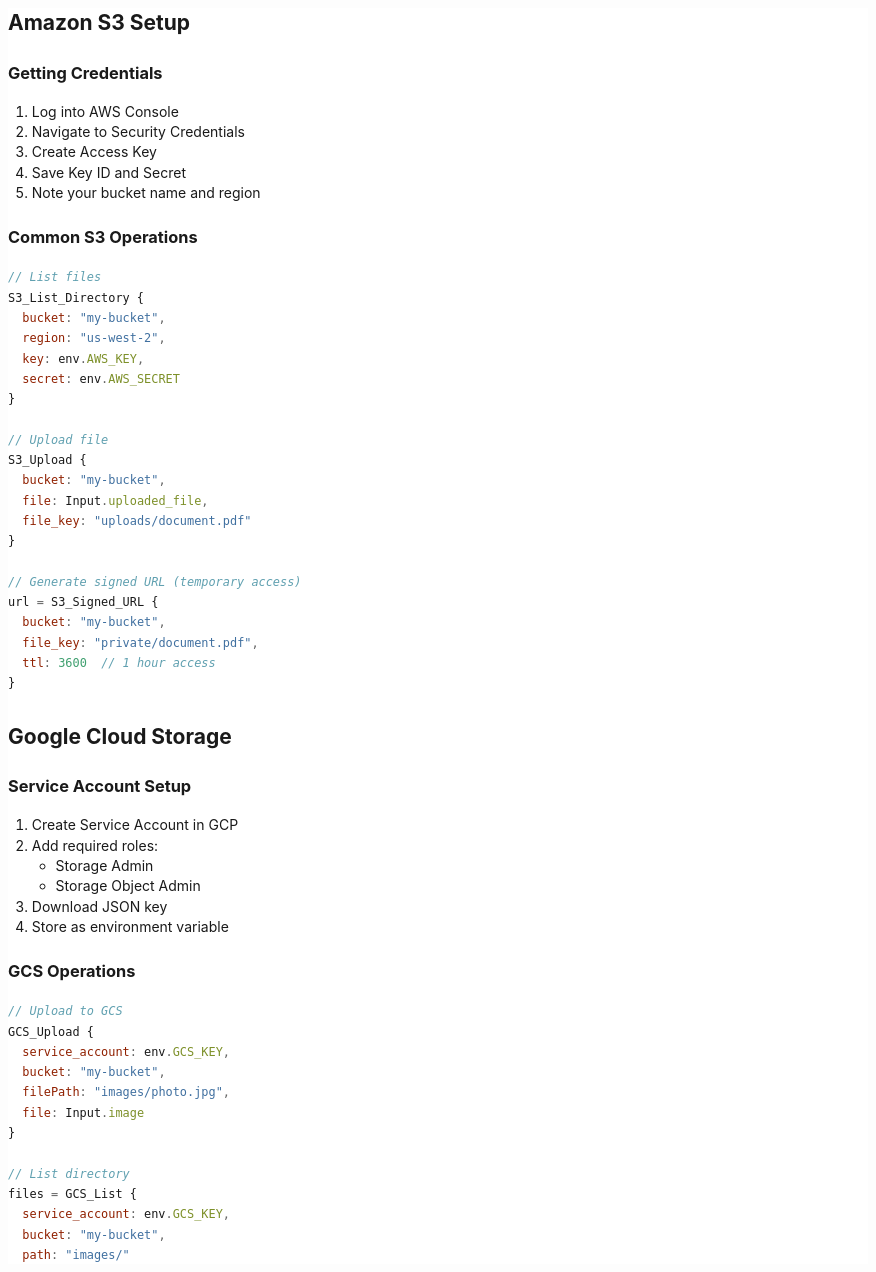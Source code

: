 ## Amazon S3 Setup

### Getting Credentials

1. Log into AWS Console
2. Navigate to Security Credentials
3. Create Access Key
4. Save Key ID and Secret
5. Note your bucket name and region

### Common S3 Operations

```javascript
// List files
S3_List_Directory {
  bucket: "my-bucket",
  region: "us-west-2",
  key: env.AWS_KEY,
  secret: env.AWS_SECRET
}

// Upload file
S3_Upload {
  bucket: "my-bucket",
  file: Input.uploaded_file,
  file_key: "uploads/document.pdf"
}

// Generate signed URL (temporary access)
url = S3_Signed_URL {
  bucket: "my-bucket",
  file_key: "private/document.pdf",
  ttl: 3600  // 1 hour access
}
```

## Google Cloud Storage

### Service Account Setup

1. Create Service Account in GCP
2. Add required roles:
   - Storage Admin
   - Storage Object Admin
3. Download JSON key
4. Store as environment variable

### GCS Operations

```javascript
// Upload to GCS
GCS_Upload {
  service_account: env.GCS_KEY,
  bucket: "my-bucket",
  filePath: "images/photo.jpg",
  file: Input.image
}

// List directory
files = GCS_List {
  service_account: env.GCS_KEY,
  bucket: "my-bucket",
  path: "images/"
```